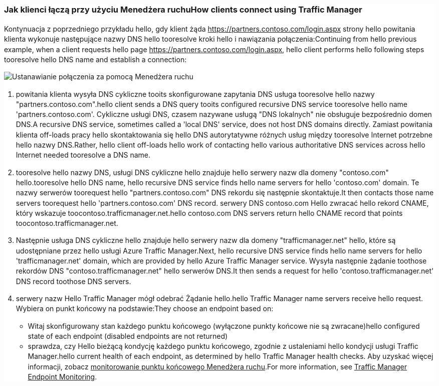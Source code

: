 ### <a name="how-clients-connect-using-traffic-manager"></a><span data-ttu-id="75772-153">Jak klienci łączą przy użyciu Menedżera ruchu</span><span class="sxs-lookup"><span data-stu-id="75772-153">How clients connect using Traffic Manager</span></span>

<span data-ttu-id="75772-154">Kontynuacja z poprzedniego przykładu hello, gdy klient żąda https://partners.contoso.com/login.aspx strony hello powitania klienta wykonuje następujące nazwy DNS hello tooresolve kroki hello i nawiązania połączenia:</span><span class="sxs-lookup"><span data-stu-id="75772-154">Continuing from hello previous example, when a client requests hello page https://partners.contoso.com/login.aspx, hello client performs hello following steps tooresolve hello DNS name and establish a connection:</span></span>

![Ustanawianie połączenia za pomocą Menedżera ruchu][2]

1. <span data-ttu-id="75772-156">powitania klienta wysyła DNS cykliczne tooits skonfigurowane zapytania DNS usługa tooresolve hello nazwy "partners.contoso.com".</span><span class="sxs-lookup"><span data-stu-id="75772-156">hello client sends a DNS query tooits configured recursive DNS service tooresolve hello name 'partners.contoso.com'.</span></span> <span data-ttu-id="75772-157">Cykliczne usługi DNS, czasem nazywane usługą "DNS lokalnych" nie obsługuje bezpośrednio domen DNS.</span><span class="sxs-lookup"><span data-stu-id="75772-157">A recursive DNS service, sometimes called a 'local DNS' service, does not host DNS domains directly.</span></span> <span data-ttu-id="75772-158">Zamiast powitania klienta off-loads pracy hello skontaktowania się hello DNS autorytatywne różnych usług między tooresolve Internet potrzebne hello nazwy DNS.</span><span class="sxs-lookup"><span data-stu-id="75772-158">Rather, hello client off-loads hello work of contacting hello various authoritative DNS services across hello Internet needed tooresolve a DNS name.</span></span>
2. <span data-ttu-id="75772-159">tooresolve hello nazwy DNS, usługi DNS cykliczne hello znajduje hello serwery nazw dla domeny "contoso.com" hello.</span><span class="sxs-lookup"><span data-stu-id="75772-159">tooresolve hello DNS name, hello recursive DNS service finds hello name servers for hello 'contoso.com' domain.</span></span> <span data-ttu-id="75772-160">Te nazwy serwerów toorequest hello "partners.contoso.com" DNS rekordu się następnie skontaktuje.</span><span class="sxs-lookup"><span data-stu-id="75772-160">It then contacts those name servers toorequest hello 'partners.contoso.com' DNS record.</span></span> <span data-ttu-id="75772-161">serwery DNS contoso.com Hello zwracać hello rekord CNAME, który wskazuje toocontoso.trafficmanager.net.</span><span class="sxs-lookup"><span data-stu-id="75772-161">hello contoso.com DNS servers return hello CNAME record that points toocontoso.trafficmanager.net.</span></span>
3. <span data-ttu-id="75772-162">Następnie usługa DNS cykliczne hello znajduje hello serwery nazw dla domeny "trafficmanager.net" hello, które są udostępniane przez hello usługi Azure Traffic Manager.</span><span class="sxs-lookup"><span data-stu-id="75772-162">Next, hello recursive DNS service finds hello name servers for hello 'trafficmanager.net' domain, which are provided by hello Azure Traffic Manager service.</span></span> <span data-ttu-id="75772-163">Wysyła następnie żądanie toothose rekordów DNS "contoso.trafficmanager.net" hello serwerów DNS.</span><span class="sxs-lookup"><span data-stu-id="75772-163">It then sends a request for hello 'contoso.trafficmanager.net' DNS record toothose DNS servers.</span></span>
4. <span data-ttu-id="75772-164">serwery nazw Hello Traffic Manager mógł odebrać Żądanie hello.</span><span class="sxs-lookup"><span data-stu-id="75772-164">hello Traffic Manager name servers receive hello request.</span></span> <span data-ttu-id="75772-165">Wybiera on punkt końcowy na podstawie:</span><span class="sxs-lookup"><span data-stu-id="75772-165">They choose an endpoint based on:</span></span>

    - <span data-ttu-id="75772-166">Witaj skonfigurowany stan każdego punktu końcowego (wyłączone punkty końcowe nie są zwracane)</span><span class="sxs-lookup"><span data-stu-id="75772-166">hello configured state of each endpoint (disabled endpoints are not returned)</span></span>
    - <span data-ttu-id="75772-167">sprawdza, czy Hello bieżącą kondycję każdego punktu końcowego, zgodnie z ustaleniami hello kondycji usługi Traffic Manager.</span><span class="sxs-lookup"><span data-stu-id="75772-167">hello current health of each endpoint, as determined by hello Traffic Manager health checks.</span></span> <span data-ttu-id="75772-168">Aby uzyskać więcej informacji, zobacz [monitorowanie punktu końcowego Menedżera ruchu](traffic-manager-monitoring.md).</span><span class="sxs-lookup"><span data-stu-id="75772-168">For more information, see [Traffic Manager Endpoint Monitoring](traffic-manager-monitoring.md).</span></span>

[1]: ./media/traffic-manager-how-traffic-manager-works/dns-configuration.png
[2]: ./media/traffic-manager-how-traffic-manager-works/flow.png